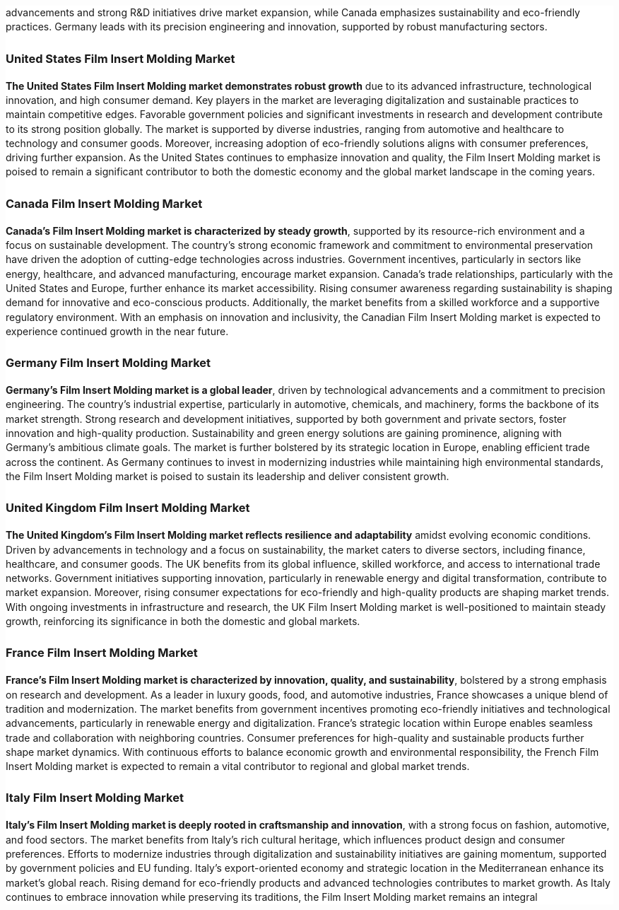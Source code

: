 advancements and strong R&amp;D initiatives drive market expansion, while Canada emphasizes sustainability and eco-friendly practices. Germany leads with its precision engineering and innovation, supported by robust manufacturing sectors.</span></em></p></blockquote><h3><strong>United States Film Insert Molding Market</strong></h3><p><strong>The United States Film Insert Molding market demonstrates robust growth</strong> due to its advanced infrastructure, technological innovation, and high consumer demand. Key players in the market are leveraging digitalization and sustainable practices to maintain competitive edges. Favorable government policies and significant investments in research and development contribute to its strong position globally. The market is supported by diverse industries, ranging from automotive and healthcare to technology and consumer goods. Moreover, increasing adoption of eco-friendly solutions aligns with consumer preferences, driving further expansion. As the United States continues to emphasize innovation and quality, the Film Insert Molding market is poised to remain a significant contributor to both the domestic economy and the global market landscape in the coming years.</p><h3><strong>Canada Film Insert Molding Market</strong></h3><p><strong>Canada&rsquo;s Film Insert Molding market is characterized by steady growth</strong>, supported by its resource-rich environment and a focus on sustainable development. The country&rsquo;s strong economic framework and commitment to environmental preservation have driven the adoption of cutting-edge technologies across industries. Government incentives, particularly in sectors like energy, healthcare, and advanced manufacturing, encourage market expansion. Canada&rsquo;s trade relationships, particularly with the United States and Europe, further enhance its market accessibility. Rising consumer awareness regarding sustainability is shaping demand for innovative and eco-conscious products. Additionally, the market benefits from a skilled workforce and a supportive regulatory environment. With an emphasis on innovation and inclusivity, the Canadian Film Insert Molding market is expected to experience continued growth in the near future.</p><h3><strong>Germany Film Insert Molding Market</strong></h3><p><strong>Germany&rsquo;s Film Insert Molding market is a global leader</strong>, driven by technological advancements and a commitment to precision engineering. The country&rsquo;s industrial expertise, particularly in automotive, chemicals, and machinery, forms the backbone of its market strength. Strong research and development initiatives, supported by both government and private sectors, foster innovation and high-quality production. Sustainability and green energy solutions are gaining prominence, aligning with Germany&rsquo;s ambitious climate goals. The market is further bolstered by its strategic location in Europe, enabling efficient trade across the continent. As Germany continues to invest in modernizing industries while maintaining high environmental standards, the Film Insert Molding market is poised to sustain its leadership and deliver consistent growth.</p><h3><strong>United Kingdom Film Insert Molding Market</strong></h3><p><strong>The United Kingdom&rsquo;s Film Insert Molding market reflects resilience and adaptability</strong> amidst evolving economic conditions. Driven by advancements in technology and a focus on sustainability, the market caters to diverse sectors, including finance, healthcare, and consumer goods. The UK benefits from its global influence, skilled workforce, and access to international trade networks. Government initiatives supporting innovation, particularly in renewable energy and digital transformation, contribute to market expansion. Moreover, rising consumer expectations for eco-friendly and high-quality products are shaping market trends. With ongoing investments in infrastructure and research, the UK Film Insert Molding market is well-positioned to maintain steady growth, reinforcing its significance in both the domestic and global markets.</p><h3><strong>France Film Insert Molding Market</strong></h3><p><strong>France&rsquo;s Film Insert Molding market is characterized by innovation, quality, and sustainability</strong>, bolstered by a strong emphasis on research and development. As a leader in luxury goods, food, and automotive industries, France showcases a unique blend of tradition and modernization. The market benefits from government incentives promoting eco-friendly initiatives and technological advancements, particularly in renewable energy and digitalization. France&rsquo;s strategic location within Europe enables seamless trade and collaboration with neighboring countries. Consumer preferences for high-quality and sustainable products further shape market dynamics. With continuous efforts to balance economic growth and environmental responsibility, the French Film Insert Molding market is expected to remain a vital contributor to regional and global market trends.</p><h3><strong>Italy Film Insert Molding Market</strong></h3><p><strong>Italy&rsquo;s Film Insert Molding market is deeply rooted in craftsmanship and innovation</strong>, with a strong focus on fashion, automotive, and food sectors. The market benefits from Italy&rsquo;s rich cultural heritage, which influences product design and consumer preferences. Efforts to modernize industries through digitalization and sustainability initiatives are gaining momentum, supported by government policies and EU funding. Italy&rsquo;s export-oriented economy and strategic location in the Mediterranean enhance its market&rsquo;s global reach. Rising demand for eco-friendly products and advanced technologies contributes to market growth. As Italy continues to embrace innovation while preserving its traditions, the Film Insert Molding market remains an integral